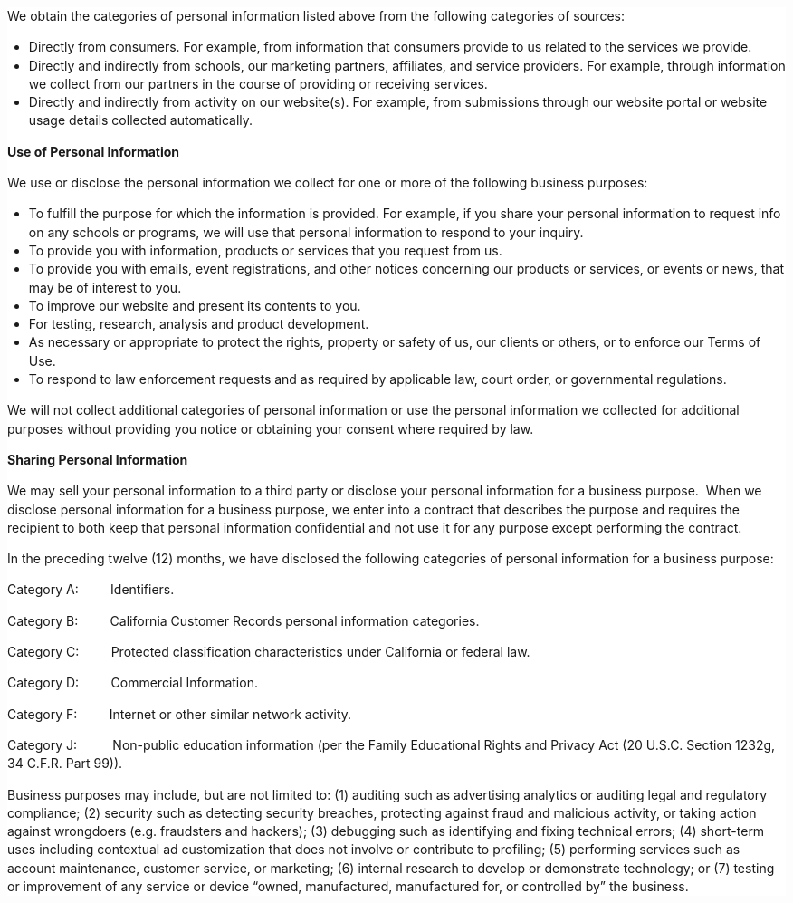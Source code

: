 We obtain the categories of personal information listed above from the following categories of sources:

*   Directly from consumers. For example, from information that consumers provide to us related to the services we provide.
*   Directly and indirectly from schools, our marketing partners, affiliates, and service providers. For example, through information we collect from our partners in the course of providing or receiving services.
*   Directly and indirectly from activity on our website(s). For example, from submissions through our website portal or website usage details collected automatically.

**Use of Personal Information**

We use or disclose the personal information we collect for one or more of the following business purposes:

*   To fulfill the purpose for which the information is provided. For example, if you share your personal information to request info on any schools or programs, we will use that personal information to respond to your inquiry.
*   To provide you with information, products or services that you request from us.
*   To provide you with emails, event registrations, and other notices concerning our products or services, or events or news, that may be of interest to you.
*   To improve our website and present its contents to you.
*   For testing, research, analysis and product development.
*   As necessary or appropriate to protect the rights, property or safety of us, our clients or others, or to enforce our Terms of Use.
*   To respond to law enforcement requests and as required by applicable law, court order, or governmental regulations.

We will not collect additional categories of personal information or use the personal information we collected for additional purposes without providing you notice or obtaining your consent where required by law.

**Sharing Personal Information**

We may sell your personal information to a third party or disclose your personal information for a business purpose.  When we disclose personal information for a business purpose, we enter into a contract that describes the purpose and requires the recipient to both keep that personal information confidential and not use it for any purpose except performing the contract.

In the preceding twelve (12) months, we have disclosed the following categories of personal information for a business purpose:

Category A:         Identifiers.

Category B:         California Customer Records personal information categories.

Category C:         Protected classification characteristics under California or federal law.

Category D:         Commercial Information.

Category F:         Internet or other similar network activity.

Category J:          Non-public education information (per the Family Educational Rights and Privacy Act (20 U.S.C. Section 1232g, 34 C.F.R. Part 99)).

Business purposes may include, but are not limited to: (1) auditing such as advertising analytics or auditing legal and regulatory compliance; (2) security such as detecting security breaches, protecting against fraud and malicious activity, or taking action against wrongdoers (e.g. fraudsters and hackers); (3) debugging such as identifying and fixing technical errors; (4) short-term uses including contextual ad customization that does not involve or contribute to profiling; (5) performing services such as account maintenance, customer service, or marketing; (6) internal research to develop or demonstrate technology; or (7) testing or improvement of any service or device “owned, manufactured, manufactured for, or controlled by” the business.
